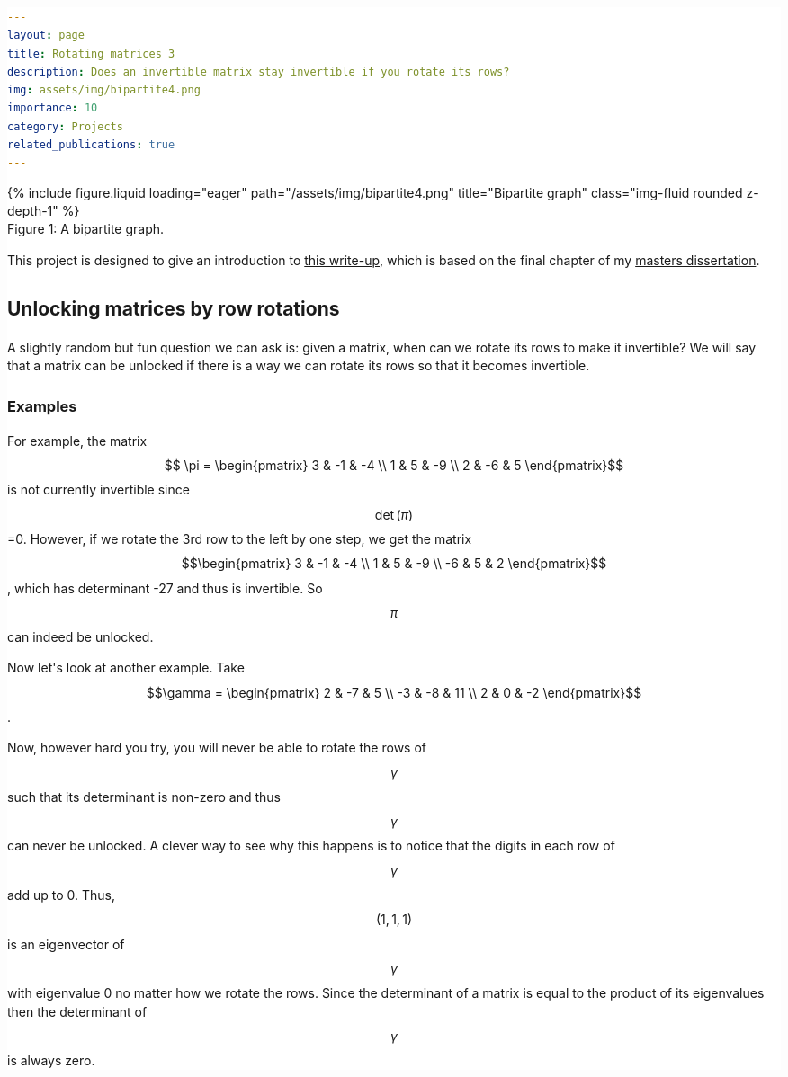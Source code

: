 ```yaml
---
layout: page
title: Rotating matrices 3
description: Does an invertible matrix stay invertible if you rotate its rows?
img: assets/img/bipartite4.png
importance: 10
category: Projects
related_publications: true
---
```



<div class="row">
    <div class="col-sm mt-3 mt-md-0">
        {% include figure.liquid loading="eager" path="/assets/img/bipartite4.png" title="Bipartite graph" class="img-fluid rounded z-depth-1" %}
    </div>
</div>
<div class="caption">
    Figure 1: A bipartite graph.
</div>


This project is designed to give an introduction to [this write-up](/assets/pdf/Unlocking_Matrices.pdf), which is based on the final chapter of my [masters dissertation](/assets/pdf/PM.pdf).

## Unlocking matrices by row rotations

A slightly random but fun question we can ask is: given a matrix, when can we rotate its rows to make it invertible? We will say that a matrix can be unlocked if there is a way we can rotate its rows so that it becomes invertible.

### Examples

For example, the matrix  $$ \pi = \begin{pmatrix} 3 & -1 & -4 \\ 1 & 5 & -9 \\ 2 & -6 & 5 \end{pmatrix}$$ is not currently invertible since $$\det(\pi)$$=0. However, if we rotate the 3rd row to the left by one step, we get the matrix  
$$\begin{pmatrix}
        3 & -1 & -4 \\
        1 & 5 & -9 \\
        -6 & 5 & 2
    \end{pmatrix}$$, which has determinant -27 and thus is invertible. So $$\pi$$ can indeed be unlocked.
    
Now let's look at another example. Take $$\gamma =
    \begin{pmatrix} 
    2 & -7 & 5 \\ 
    -3 & -8 & 11 \\
    2 & 0 & -2
    \end{pmatrix}$$. 
    

Now, however hard you try, you will never be able to rotate the rows of $$\gamma$$ such that its determinant is non-zero and thus $$\gamma$$ can never be unlocked. A clever way to see why this happens is to notice that the digits in each row of $$\gamma$$ add up to 0. Thus, $$(1,1,1)$$ is an eigenvector of $$\gamma$$  with eigenvalue 0 no matter how we rotate the rows. Since the determinant of a matrix is equal to the product of its eigenvalues then the determinant of $$\gamma$$ is always zero. 
    